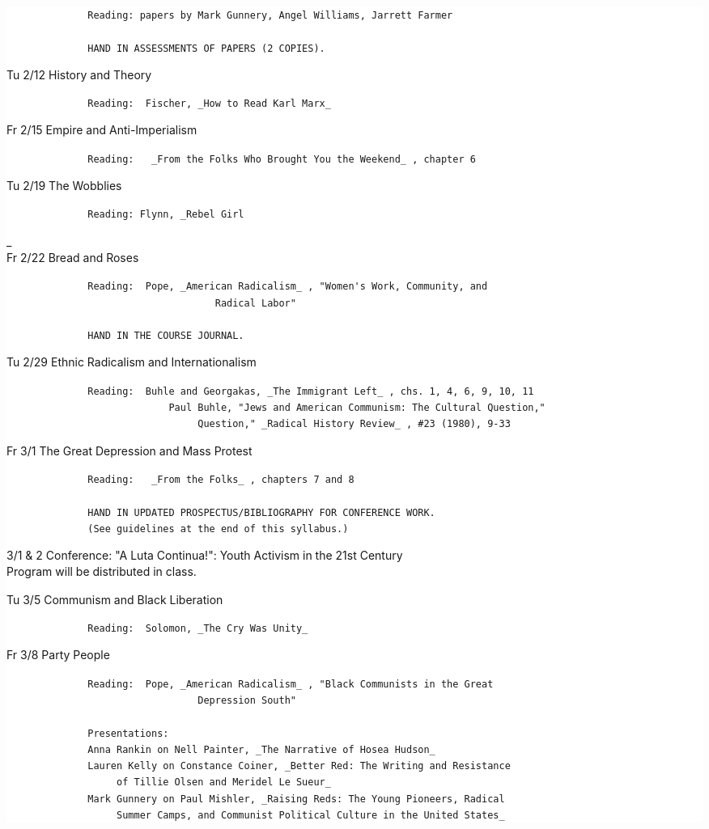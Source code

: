                   Reading: papers by Mark Gunnery, Angel Williams, Jarrett Farmer

                  HAND IN ASSESSMENTS OF PAPERS (2 COPIES).

  
  
Tu 2/12       History and Theory

                  Reading:  Fischer, _How to Read Karl Marx_

  
  
Fr 2/15         Empire and Anti-Imperialism

                  Reading:   _From the Folks Who Brought You the Weekend_ , chapter 6  
  
  

Tu 2/19       The Wobblies

                  Reading: Flynn, _Rebel Girl  
  
  
_  
Fr 2/22         Bread and Roses

                  Reading:  Pope, _American Radicalism_ , "Women's Work, Community, and   
                                        Radical Labor"

                  HAND IN THE COURSE JOURNAL.

  
  
Tu 2/29       Ethnic Radicalism and Internationalism

                  Reading:  Buhle and Georgakas, _The Immigrant Left_ , chs. 1, 4, 6, 9, 10, 11  
                                Paul Buhle, "Jews and American Communism: The Cultural Question,"  
                                     Question," _Radical History Review_ , #23 (1980), 9-33  
  
  
  
Fr 3/1          The Great Depression and Mass Protest

                  Reading:   _From the Folks_ , chapters 7 and 8

                  HAND IN UPDATED PROSPECTUS/BIBLIOGRAPHY FOR CONFERENCE WORK.   
                  (See guidelines at the end of this syllabus.)

  
  
3/1 & 2        Conference:  "A Luta Continua!": Youth Activism in the 21st
Century  
                  Program will be distributed in class.

  
  
Tu 3/5         Communism and Black Liberation

                  Reading:  Solomon, _The Cry Was Unity_  
  

  
Fr 3/8           Party People

                  Reading:  Pope, _American Radicalism_ , "Black Communists in the Great   
                                     Depression South"

                  Presentations:  
                  Anna Rankin on Nell Painter, _The Narrative of Hosea Hudson_  
                  Lauren Kelly on Constance Coiner, _Better Red: The Writing and Resistance  
                       of Tillie Olsen and Meridel Le Sueur_  
                  Mark Gunnery on Paul Mishler, _Raising Reds: The Young Pioneers, Radical  
                       Summer Camps, and Communist Political Culture in the United States_
